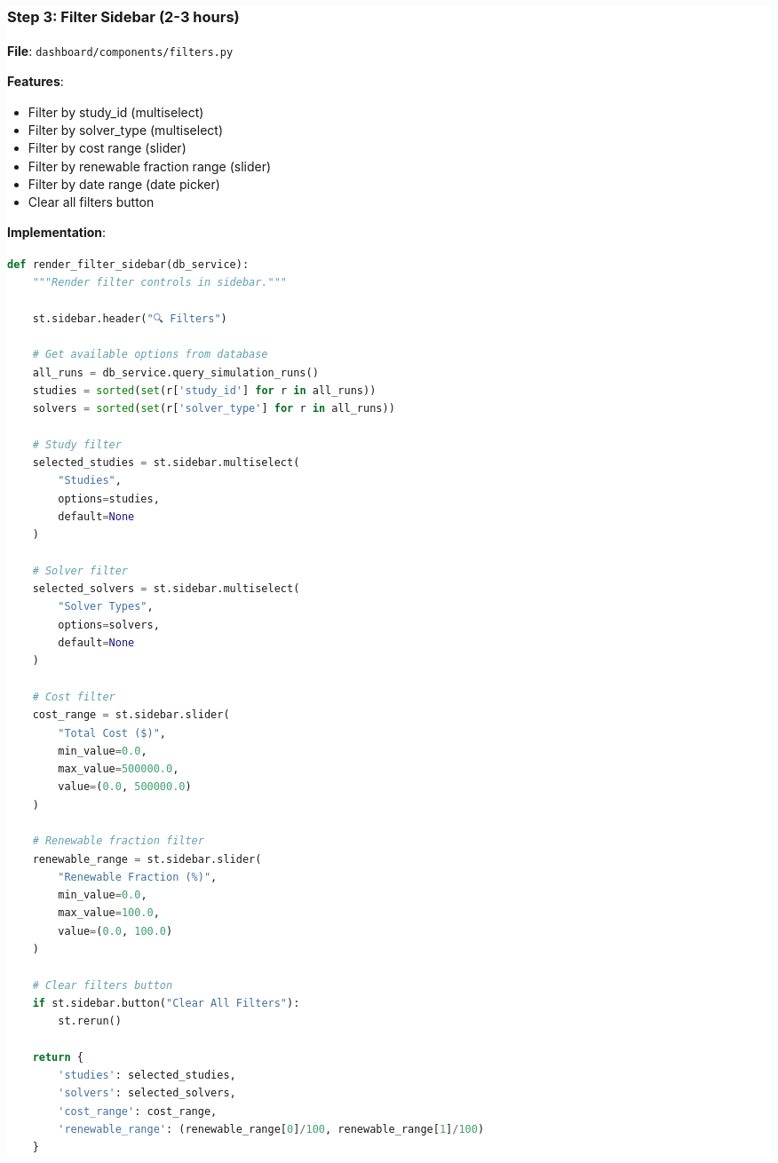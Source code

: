 
### Step 3: Filter Sidebar (2-3 hours)

**File**: `dashboard/components/filters.py`

**Features**:
- Filter by study_id (multiselect)
- Filter by solver_type (multiselect)
- Filter by cost range (slider)
- Filter by renewable fraction range (slider)
- Filter by date range (date picker)
- Clear all filters button

**Implementation**:
```python
def render_filter_sidebar(db_service):
    """Render filter controls in sidebar."""

    st.sidebar.header("🔍 Filters")

    # Get available options from database
    all_runs = db_service.query_simulation_runs()
    studies = sorted(set(r['study_id'] for r in all_runs))
    solvers = sorted(set(r['solver_type'] for r in all_runs))

    # Study filter
    selected_studies = st.sidebar.multiselect(
        "Studies",
        options=studies,
        default=None
    )

    # Solver filter
    selected_solvers = st.sidebar.multiselect(
        "Solver Types",
        options=solvers,
        default=None
    )

    # Cost filter
    cost_range = st.sidebar.slider(
        "Total Cost ($)",
        min_value=0.0,
        max_value=500000.0,
        value=(0.0, 500000.0)
    )

    # Renewable fraction filter
    renewable_range = st.sidebar.slider(
        "Renewable Fraction (%)",
        min_value=0.0,
        max_value=100.0,
        value=(0.0, 100.0)
    )

    # Clear filters button
    if st.sidebar.button("Clear All Filters"):
        st.rerun()

    return {
        'studies': selected_studies,
        'solvers': selected_solvers,
        'cost_range': cost_range,
        'renewable_range': (renewable_range[0]/100, renewable_range[1]/100)
    }
```